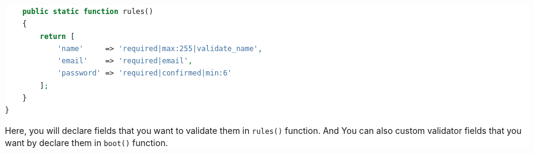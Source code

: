 ```php
    public static function rules()
    {
        return [
            'name'     => 'required|max:255|validate_name',
            'email'    => 'required|email',
            'password' => 'required|confirmed|min:6'
        ];
    }
}
```
Here, you will declare fields that you want to validate them in `rules()` function. And You can also custom validator fields that you want by declare them in `boot()` function.
